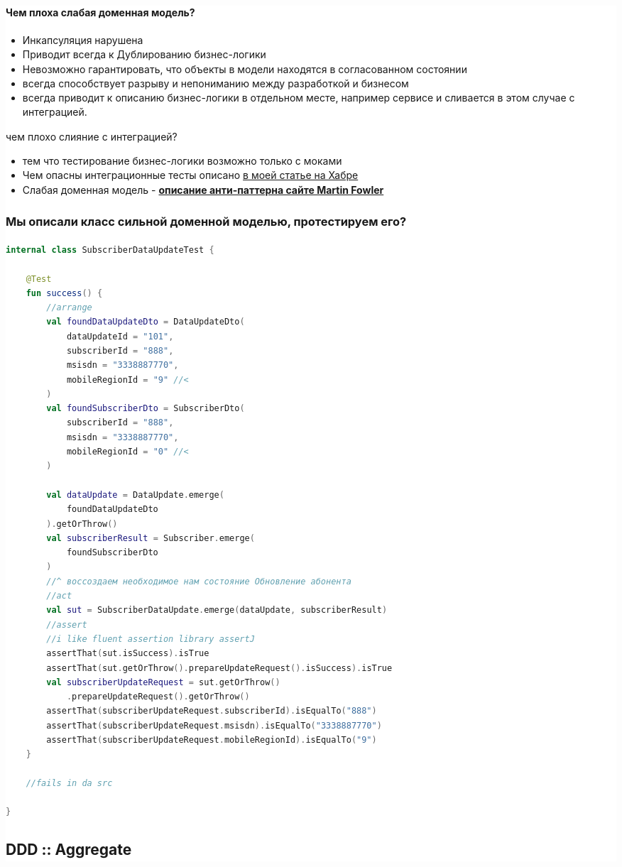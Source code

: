 #### Чем плоха слабая доменная модель?
- Инкапсуляция нарушена
- Приводит всегда к Дублированию бизнес-логики
- Невозможно гарантировать, что объекты в модели находятся в согласованном состоянии
- всегда способствует разрыву и непониманию между разработкой и бизнесом
- всегда приводит к описанию бизнес-логики в отдельном месте, например сервисе и сливается в этом случае с интеграцией.

чем плохо слияние с интеграцией?

- тем что тестирование бизнес-логики возможно только с моками
- Чем опасны интеграционные тесты описано [в моей статье на Хабре](https://habr.com/ru/companies/gazprombank/articles/722620/)
- Слабая доменная модель - [**описание анти-паттерна сайте Martin Fowler**](https://martinfowler.com/bliki/AnemicDomainModel.html)

### Мы описали класс сильной доменной моделью, протестируем его?  

````kotlin
internal class SubscriberDataUpdateTest {

    @Test
    fun success() {
        //arrange
        val foundDataUpdateDto = DataUpdateDto(
            dataUpdateId = "101",
            subscriberId = "888",
            msisdn = "3338887770",
            mobileRegionId = "9" //<
        )
        val foundSubscriberDto = SubscriberDto(
            subscriberId = "888",
            msisdn = "3338887770",
            mobileRegionId = "0" //<
        )

        val dataUpdate = DataUpdate.emerge(
            foundDataUpdateDto
        ).getOrThrow()
        val subscriberResult = Subscriber.emerge(
            foundSubscriberDto
        )
        //^ воссоздаем необходимое нам состояние Обновление абонента
        //act
        val sut = SubscriberDataUpdate.emerge(dataUpdate, subscriberResult)
        //assert
        //i like fluent assertion library assertJ
        assertThat(sut.isSuccess).isTrue
        assertThat(sut.getOrThrow().prepareUpdateRequest().isSuccess).isTrue
        val subscriberUpdateRequest = sut.getOrThrow()
            .prepareUpdateRequest().getOrThrow()
        assertThat(subscriberUpdateRequest.subscriberId).isEqualTo("888")
        assertThat(subscriberUpdateRequest.msisdn).isEqualTo("3338887770")
        assertThat(subscriberUpdateRequest.mobileRegionId).isEqualTo("9")
    }
    
    //fails in da src

}
````
## DDD :: Aggregate
